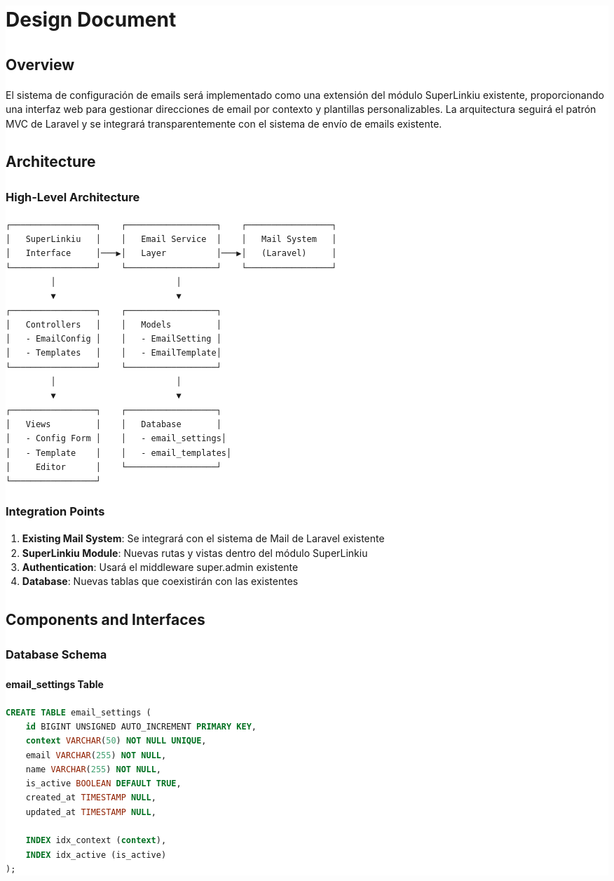 # Design Document

## Overview

El sistema de configuración de emails será implementado como una extensión del módulo SuperLinkiu existente, proporcionando una interfaz web para gestionar direcciones de email por contexto y plantillas personalizables. La arquitectura seguirá el patrón MVC de Laravel y se integrará transparentemente con el sistema de envío de emails existente.

## Architecture

### High-Level Architecture

```
┌─────────────────┐    ┌──────────────────┐    ┌─────────────────┐
│   SuperLinkiu   │    │   Email Service  │    │   Mail System   │
│   Interface     │───▶│   Layer          │───▶│   (Laravel)     │
└─────────────────┘    └──────────────────┘    └─────────────────┘
         │                        │
         ▼                        ▼
┌─────────────────┐    ┌──────────────────┐
│   Controllers   │    │   Models         │
│   - EmailConfig │    │   - EmailSetting │
│   - Templates   │    │   - EmailTemplate│
└─────────────────┘    └──────────────────┘
         │                        │
         ▼                        ▼
┌─────────────────┐    ┌──────────────────┐
│   Views         │    │   Database       │
│   - Config Form │    │   - email_settings│
│   - Template    │    │   - email_templates│
│     Editor      │    └──────────────────┘
└─────────────────┘
```

### Integration Points

1. **Existing Mail System**: Se integrará con el sistema de Mail de Laravel existente
2. **SuperLinkiu Module**: Nuevas rutas y vistas dentro del módulo SuperLinkiu
3. **Authentication**: Usará el middleware super.admin existente
4. **Database**: Nuevas tablas que coexistirán con las existentes

## Components and Interfaces

### Database Schema

#### email_settings Table
```sql
CREATE TABLE email_settings (
    id BIGINT UNSIGNED AUTO_INCREMENT PRIMARY KEY,
    context VARCHAR(50) NOT NULL UNIQUE,
    email VARCHAR(255) NOT NULL,
    name VARCHAR(255) NOT NULL,
    is_active BOOLEAN DEFAULT TRUE,
    created_at TIMESTAMP NULL,
    updated_at TIMESTAMP NULL,
    
    INDEX idx_context (context),
    INDEX idx_active (is_active)
);
```
